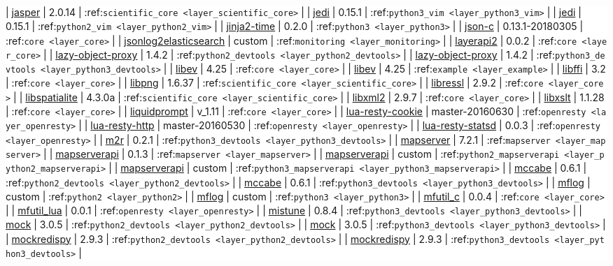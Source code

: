 | [jasper](http://www.ece.uvic.ca/~frodo/jasper/) | 2.0.14 | :ref:`scientific_core <layer_scientific_core>` |
| [jedi](https://github.com/davidhalter/jedi) | 0.15.1 | :ref:`python3_vim <layer_python3_vim>` |
| [jedi](https://github.com/davidhalter/jedi) | 0.15.1 | :ref:`python2_vim <layer_python2_vim>` |
| [jinja2-time](https://github.com/hackebrot/jinja2-time) | 0.2.0 | :ref:`python3 <layer_python3>` |
| [json-c](https://github.com/json-c/json-c) | 0.13.1-20180305 | :ref:`core <layer_core>` |
| [jsonlog2elasticsearch](https://pypi.org/project/jsonlog2elasticsearch) | custom | :ref:`monitoring <layer_monitoring>` |
| [layerapi2](https://github.com/metwork-framework/layerapi2) | 0.0.2 | :ref:`core <layer_core>` |
| [lazy-object-proxy](https://github.com/ionelmc/python-lazy-object-proxy) | 1.4.2 | :ref:`python2_devtools <layer_python2_devtools>` |
| [lazy-object-proxy](https://github.com/ionelmc/python-lazy-object-proxy) | 1.4.2 | :ref:`python3_devtools <layer_python3_devtools>` |
| [libev](http://software.schmorp.de/pkg/libev.html) | 4.25 | :ref:`core <layer_core>` |
| [libev](http://software.schmorp.de/pkg/libev.html) | 4.25 | :ref:`example <layer_example>` |
| [libffi](https://sourceware.org/libffi/) | 3.2 | :ref:`core <layer_core>` |
| [libpng](http://www.libpng.org/) | 1.6.37 | :ref:`scientific_core <layer_scientific_core>` |
| [libressl](https://www.libressl.org/) | 2.9.2 | :ref:`core <layer_core>` |
| [libspatialite](https://www.gaia-gis.it/fossil/libspatialite) | 4.3.0a | :ref:`scientific_core <layer_scientific_core>` |
| [libxml2](http://xmlsoft.org/) | 2.9.7 | :ref:`core <layer_core>` |
| [libxslt](http://xmlsoft.org/) | 1.1.28 | :ref:`core <layer_core>` |
| [liquidprompt](https://github.com/nojhan/liquidprompt) | v_1.11 | :ref:`core <layer_core>` |
| [lua-resty-cookie](https://github.com/cloudflare/lua-resty-cookie/) | master-20160630 | :ref:`openresty <layer_openresty>` |
| [lua-resty-http](https://github.com/pintsized/lua-resty-http) | master-20160530 | :ref:`openresty <layer_openresty>` |
| [lua-resty-statsd](https://github.com/metwork-framework/lua-resty-statsd) | 0.0.3 | :ref:`openresty <layer_openresty>` |
| [m2r](https://github.com/miyakogi/m2r) | 0.2.1 | :ref:`python3_devtools <layer_python3_devtools>` |
| [mapserver](http://mapserver.org) | 7.2.1 | :ref:`mapserver <layer_mapserver>` |
| [mapserverapi](https://github.com/metwork-framework/mapserverapi) | 0.1.3 | :ref:`mapserver <layer_mapserver>` |
| [mapserverapi](https://github.com/metwork-framework/mapserverapi_python) | custom | :ref:`python2_mapserverapi <layer_python2_mapserverapi>` |
| [mapserverapi](https://github.com/metwork-framework/mapserverapi_python) | custom | :ref:`python3_mapserverapi <layer_python3_mapserverapi>` |
| [mccabe](https://github.com/pycqa/mccabe) | 0.6.1 | :ref:`python2_devtools <layer_python2_devtools>` |
| [mccabe](https://github.com/pycqa/mccabe) | 0.6.1 | :ref:`python3_devtools <layer_python3_devtools>` |
| [mflog](https://pypi.org/project/mflog) | custom | :ref:`python2 <layer_python2>` |
| [mflog](https://pypi.org/project/mflog) | custom | :ref:`python3 <layer_python3>` |
| [mfutil_c](https://github.com/metwork-framework/mfutil_c) | 0.0.4 | :ref:`core <layer_core>` |
| [mfutil_lua](https://github.com/metwork-framework/mfutil_lua) | 0.0.1 | :ref:`openresty <layer_openresty>` |
| [mistune](https://github.com/lepture/mistune) | 0.8.4 | :ref:`python3_devtools <layer_python3_devtools>` |
| [mock](http://mock.readthedocs.org/en/latest/) | 3.0.5 | :ref:`python2_devtools <layer_python2_devtools>` |
| [mock](http://mock.readthedocs.org/en/latest/) | 3.0.5 | :ref:`python3_devtools <layer_python3_devtools>` |
| [mockredispy](http://www.github.com/locationlabs/mockredis) | 2.9.3 | :ref:`python2_devtools <layer_python2_devtools>` |
| [mockredispy](http://www.github.com/locationlabs/mockredis) | 2.9.3 | :ref:`python3_devtools <layer_python3_devtools>` |